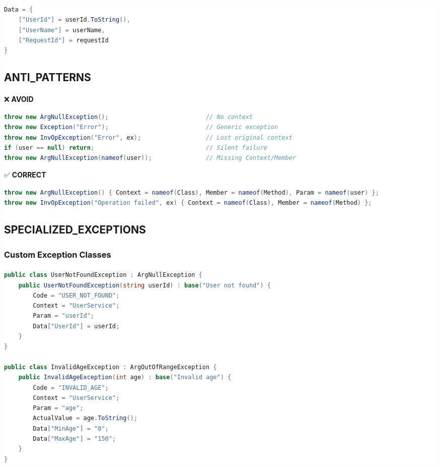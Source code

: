```csharp
Data = {
    ["UserId"] = userId.ToString(),
    ["UserName"] = userName,
    ["RequestId"] = requestId
}
```

## ANTI_PATTERNS

❌ **AVOID**
```csharp
throw new ArgNullException();                           // No context
throw new Exception("Error");                           // Generic exception
throw new InvOpException("Error", ex);                  // Lost original context
if (user == null) return;                               // Silent failure
throw new ArgNullException(nameof(user));               // Missing Context/Member
```

✅ **CORRECT**

```csharp
throw new ArgNullException() { Context = nameof(Class), Member = nameof(Method), Param = nameof(user) };
throw new InvOpException("Operation failed", ex) { Context = nameof(Class), Member = nameof(Method) };
```

## SPECIALIZED_EXCEPTIONS

### Custom Exception Classes

```csharp
public class UserNotFoundException : ArgNullException {
    public UserNotFoundException(string userId) : base("User not found") {
        Code = "USER_NOT_FOUND";
        Context = "UserService";
        Param = "userId";
        Data["UserId"] = userId;
    }
}

public class InvalidAgeException : ArgOutOfRangeException {
    public InvalidAgeException(int age) : base("Invalid age") {
        Code = "INVALID_AGE";
        Context = "UserService";
        Param = "age";
        ActualValue = age.ToString();
        Data["MinAge"] = "0";
        Data["MaxAge"] = "150";
    }
}
```
